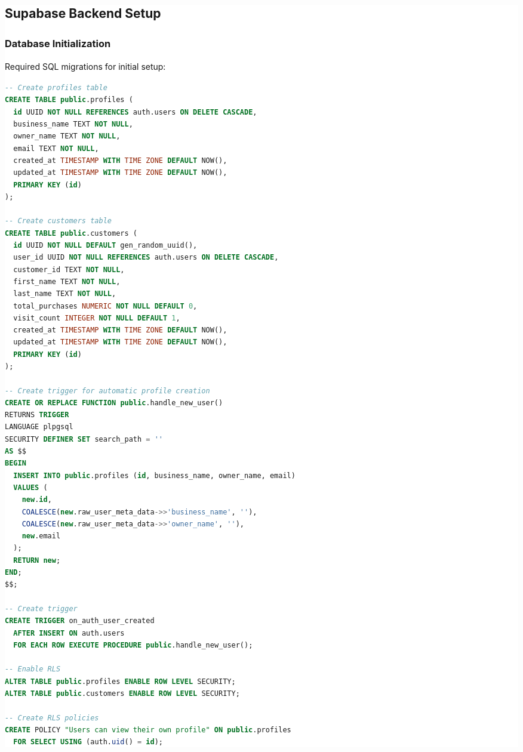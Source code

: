 
## Supabase Backend Setup

### Database Initialization
Required SQL migrations for initial setup:

```sql
-- Create profiles table
CREATE TABLE public.profiles (
  id UUID NOT NULL REFERENCES auth.users ON DELETE CASCADE,
  business_name TEXT NOT NULL,
  owner_name TEXT NOT NULL,
  email TEXT NOT NULL,
  created_at TIMESTAMP WITH TIME ZONE DEFAULT NOW(),
  updated_at TIMESTAMP WITH TIME ZONE DEFAULT NOW(),
  PRIMARY KEY (id)
);

-- Create customers table
CREATE TABLE public.customers (
  id UUID NOT NULL DEFAULT gen_random_uuid(),
  user_id UUID NOT NULL REFERENCES auth.users ON DELETE CASCADE,
  customer_id TEXT NOT NULL,
  first_name TEXT NOT NULL,
  last_name TEXT NOT NULL,
  total_purchases NUMERIC NOT NULL DEFAULT 0,
  visit_count INTEGER NOT NULL DEFAULT 1,
  created_at TIMESTAMP WITH TIME ZONE DEFAULT NOW(),
  updated_at TIMESTAMP WITH TIME ZONE DEFAULT NOW(),
  PRIMARY KEY (id)
);

-- Create trigger for automatic profile creation
CREATE OR REPLACE FUNCTION public.handle_new_user()
RETURNS TRIGGER
LANGUAGE plpgsql
SECURITY DEFINER SET search_path = ''
AS $$
BEGIN
  INSERT INTO public.profiles (id, business_name, owner_name, email)
  VALUES (
    new.id,
    COALESCE(new.raw_user_meta_data->>'business_name', ''),
    COALESCE(new.raw_user_meta_data->>'owner_name', ''),
    new.email
  );
  RETURN new;
END;
$$;

-- Create trigger
CREATE TRIGGER on_auth_user_created
  AFTER INSERT ON auth.users
  FOR EACH ROW EXECUTE PROCEDURE public.handle_new_user();

-- Enable RLS
ALTER TABLE public.profiles ENABLE ROW LEVEL SECURITY;
ALTER TABLE public.customers ENABLE ROW LEVEL SECURITY;

-- Create RLS policies
CREATE POLICY "Users can view their own profile" ON public.profiles
  FOR SELECT USING (auth.uid() = id);

```